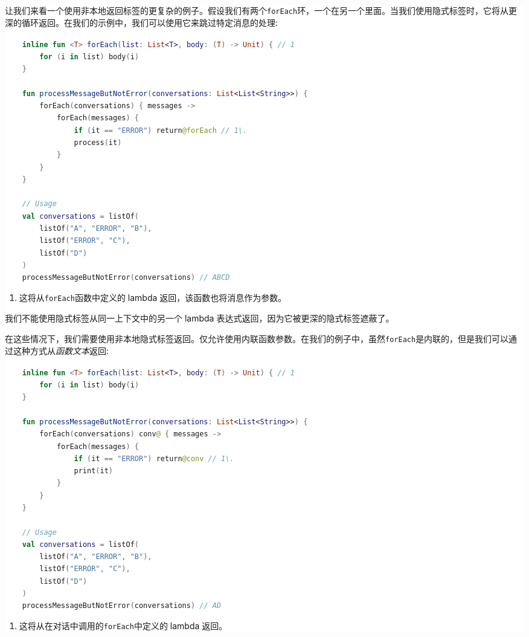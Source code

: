 让我们来看一个使用非本地返回标签的更复杂的例子。假设我们有两个`forEach`环，一个在另一个里面。当我们使用隐式标签时，它将从更深的循环返回。在我们的示例中，我们可以使用它来跳过特定消息的处理:

```kt
    inline fun <T> forEach(list: List<T>, body: (T) -> Unit) { // 1 
        for (i in list) body(i)  
    } 

    fun processMessageButNotError(conversations: List<List<String>>) { 
        forEach(conversations) { messages -> 
            forEach(messages) { 
                if (it == "ERROR") return@forEach // 1\. 
                process(it) 
            } 
        } 
    } 

    // Usage 
    val conversations = listOf( 
        listOf("A", "ERROR", "B"),  
        listOf("ERROR", "C"),  
        listOf("D") 
    ) 
    processMessageButNotError(conversations) // ABCD 
```

1.  这将从`forEach`函数中定义的 lambda 返回，该函数也将消息作为参数。

我们不能使用隐式标签从同一上下文中的另一个 lambda 表达式返回，因为它被更深的隐式标签遮蔽了。

在这些情况下，我们需要使用非本地隐式标签返回。仅允许使用内联函数参数。在我们的例子中，虽然`forEach`是内联的，但是我们可以通过这种方式从*函数文本*返回:

```kt
    inline fun <T> forEach(list: List<T>, body: (T) -> Unit) { // 1 
        for (i in list) body(i) 
    } 

    fun processMessageButNotError(conversations: List<List<String>>) { 
        forEach(conversations) conv@ { messages -> 
            forEach(messages) { 
                if (it == "ERROR") return@conv // 1\. 
                print(it) 
            } 
        } 
    } 

    // Usage 
    val conversations = listOf( 
        listOf("A", "ERROR", "B"), 
        listOf("ERROR", "C"), 
        listOf("D") 
    ) 
    processMessageButNotError(conversations) // AD 
```

1.  这将从在对话中调用的`forEach`中定义的 lambda 返回。
